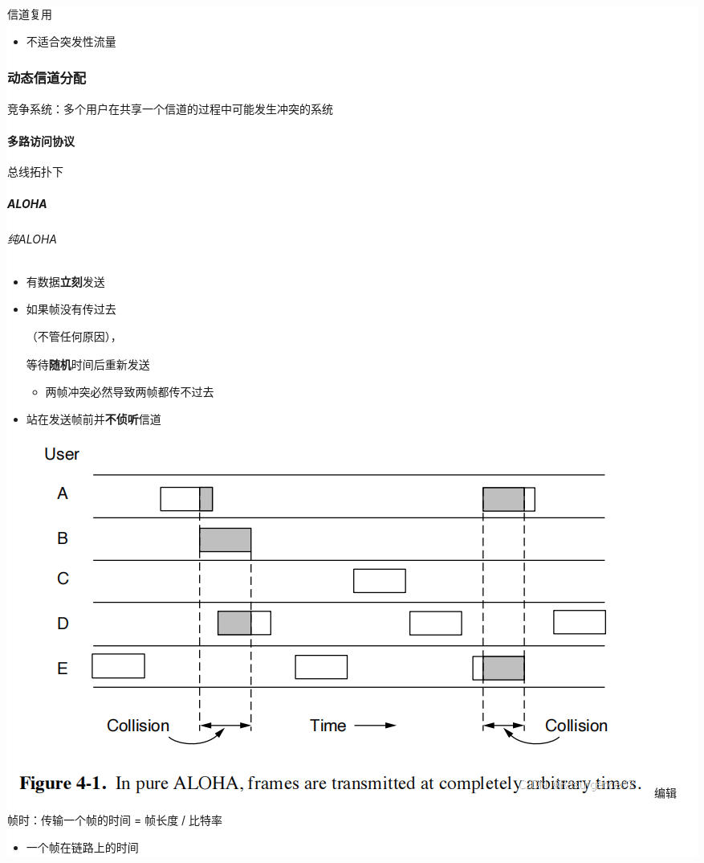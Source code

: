 信道复用

- 不适合突发性流量

### 动态信道分配

竞争系统：多个用户在共享一个信道的过程中可能发生冲突的系统

#### 多路访问协议

总线拓扑下

##### ALOHA

###### 纯ALOHA

- 有数据**立刻**发送

- 如果帧没有传过去

  （不管任何原因），

  等待**随机**时间后重新发送

  - 两帧冲突必然导致两帧都传不过去

- 站在发送帧前并**不侦听**信道

![img](assets/b026a5a3b7c649b980afadeda3b7e03a.png)![点击并拖拽以移动](data:image/gif;base64,R0lGODlhAQABAPABAP///wAAACH5BAEKAAAALAAAAAABAAEAAAICRAEAOw==)编辑

帧时：传输一个帧的时间 = 帧长度 / 比特率

- 一个帧在链路上的时间
